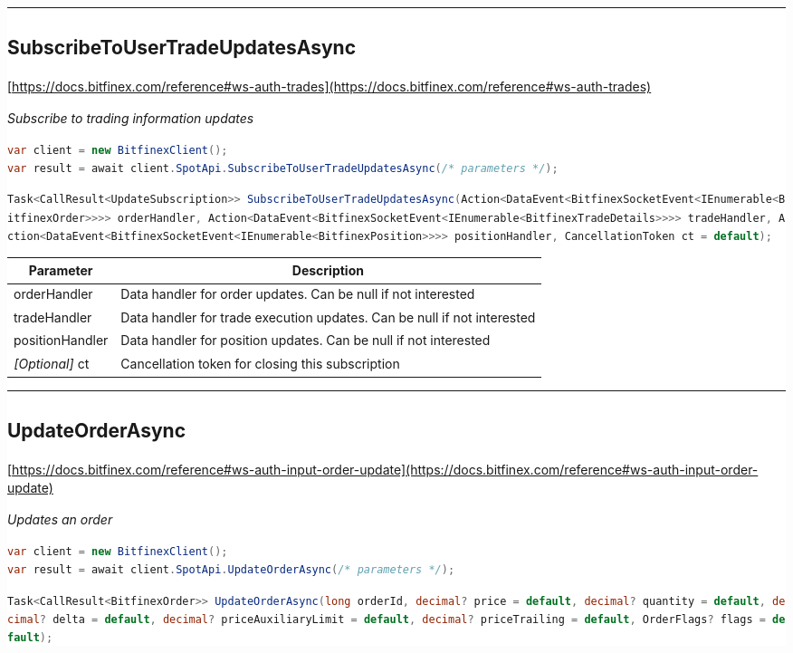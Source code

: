 </p>

***

## SubscribeToUserTradeUpdatesAsync  

[https://docs.bitfinex.com/reference#ws-auth-trades](https://docs.bitfinex.com/reference#ws-auth-trades)  
<p>

*Subscribe to trading information updates*  

```csharp  
var client = new BitfinexClient();  
var result = await client.SpotApi.SubscribeToUserTradeUpdatesAsync(/* parameters */);  
```  

```csharp  
Task<CallResult<UpdateSubscription>> SubscribeToUserTradeUpdatesAsync(Action<DataEvent<BitfinexSocketEvent<IEnumerable<BitfinexOrder>>>> orderHandler, Action<DataEvent<BitfinexSocketEvent<IEnumerable<BitfinexTradeDetails>>>> tradeHandler, Action<DataEvent<BitfinexSocketEvent<IEnumerable<BitfinexPosition>>>> positionHandler, CancellationToken ct = default);  
```  

|Parameter|Description|
|---|---|
|orderHandler|Data handler for order updates. Can be null if not interested|
|tradeHandler|Data handler for trade execution updates. Can be null if not interested|
|positionHandler|Data handler for position updates. Can be null if not interested|
|_[Optional]_ ct|Cancellation token for closing this subscription|

</p>

***

## UpdateOrderAsync  

[https://docs.bitfinex.com/reference#ws-auth-input-order-update](https://docs.bitfinex.com/reference#ws-auth-input-order-update)  
<p>

*Updates an order*  

```csharp  
var client = new BitfinexClient();  
var result = await client.SpotApi.UpdateOrderAsync(/* parameters */);  
```  

```csharp  
Task<CallResult<BitfinexOrder>> UpdateOrderAsync(long orderId, decimal? price = default, decimal? quantity = default, decimal? delta = default, decimal? priceAuxiliaryLimit = default, decimal? priceTrailing = default, OrderFlags? flags = default);  
```  
